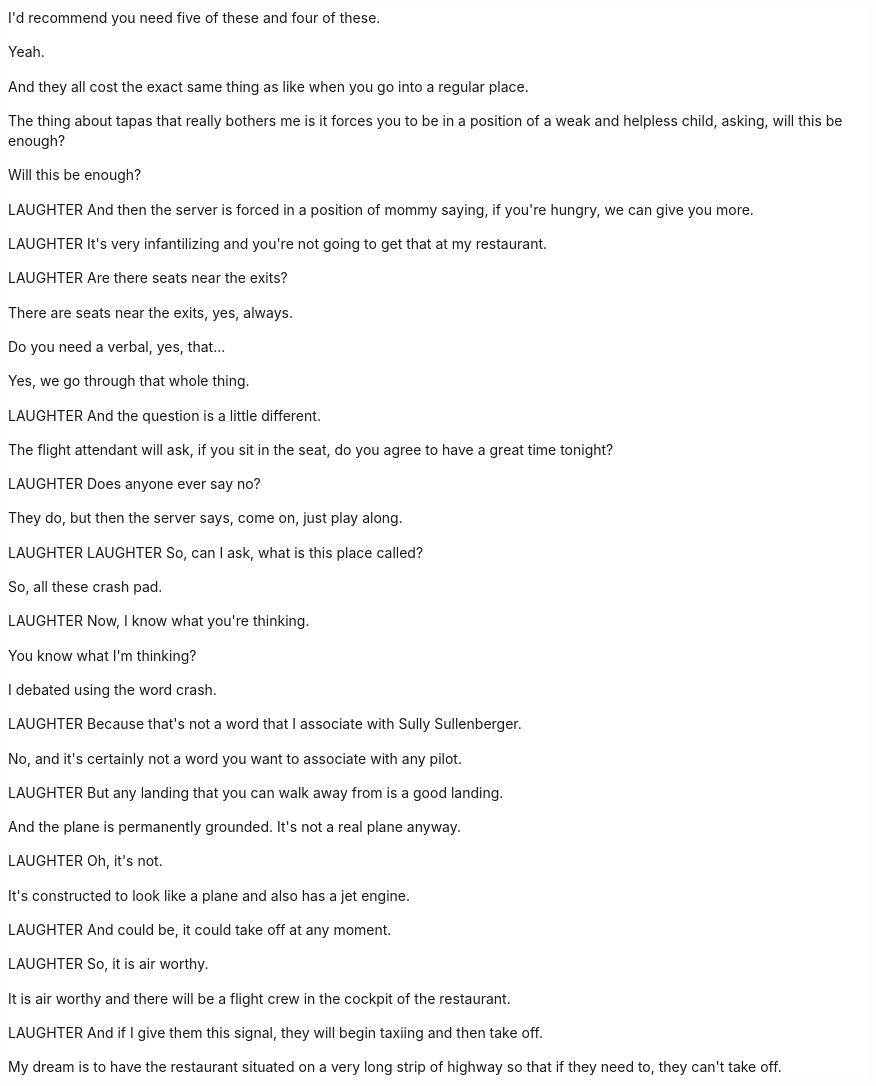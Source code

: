 I'd recommend you need five of these and four of these.

Yeah.

And they all cost the exact same thing as like when you go into a regular place.

The thing about tapas that really bothers me is it forces you to be in a position of a weak and helpless child, asking, will this be enough?

Will this be enough?

LAUGHTER And then the server is forced in a position of mommy saying, if you're hungry, we can give you more.

LAUGHTER It's very infantilizing and you're not going to get that at my restaurant.

LAUGHTER Are there seats near the exits?

There are seats near the exits, yes, always.

Do you need a verbal, yes, that...

Yes, we go through that whole thing.

LAUGHTER And the question is a little different.

The flight attendant will ask, if you sit in the seat, do you agree to have a great time tonight?

LAUGHTER Does anyone ever say no?

They do, but then the server says, come on, just play along.

LAUGHTER LAUGHTER So, can I ask, what is this place called?

So, all these crash pad.

LAUGHTER Now, I know what you're thinking.

You know what I'm thinking?

I debated using the word crash.

LAUGHTER Because that's not a word that I associate with Sully Sullenberger.

No, and it's certainly not a word you want to associate with any pilot.

LAUGHTER But any landing that you can walk away from is a good landing.

And the plane is permanently grounded. It's not a real plane anyway.

LAUGHTER Oh, it's not.

It's constructed to look like a plane and also has a jet engine.

LAUGHTER And could be, it could take off at any moment.

LAUGHTER So, it is air worthy.

It is air worthy and there will be a flight crew in the cockpit of the restaurant.

LAUGHTER And if I give them this signal, they will begin taxiing and then take off.

My dream is to have the restaurant situated on a very long strip of highway so that if they need to, they can't take off.
